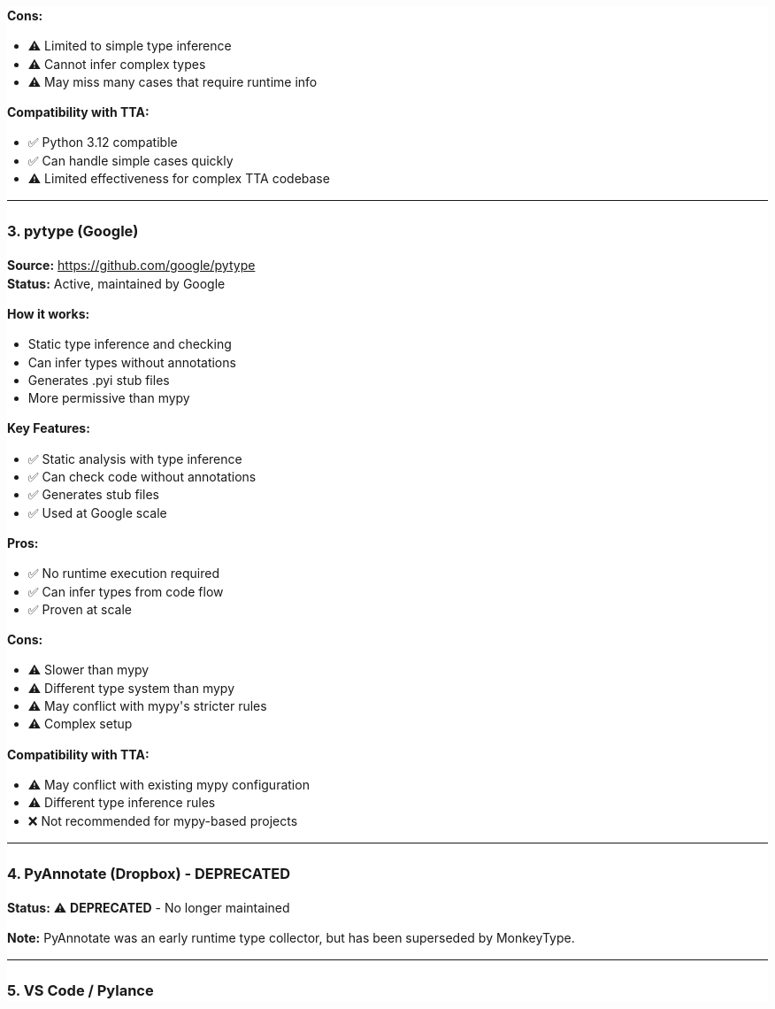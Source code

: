 **Cons:**
- ⚠️ Limited to simple type inference
- ⚠️ Cannot infer complex types
- ⚠️ May miss many cases that require runtime info

**Compatibility with TTA:**
- ✅ Python 3.12 compatible
- ✅ Can handle simple cases quickly
- ⚠️ Limited effectiveness for complex TTA codebase

---

### 3. pytype (Google)

**Source:** https://github.com/google/pytype  
**Status:** Active, maintained by Google

**How it works:**
- Static type inference and checking
- Can infer types without annotations
- Generates .pyi stub files
- More permissive than mypy

**Key Features:**
- ✅ Static analysis with type inference
- ✅ Can check code without annotations
- ✅ Generates stub files
- ✅ Used at Google scale

**Pros:**
- ✅ No runtime execution required
- ✅ Can infer types from code flow
- ✅ Proven at scale

**Cons:**
- ⚠️ Slower than mypy
- ⚠️ Different type system than mypy
- ⚠️ May conflict with mypy's stricter rules
- ⚠️ Complex setup

**Compatibility with TTA:**
- ⚠️ May conflict with existing mypy configuration
- ⚠️ Different type inference rules
- ❌ Not recommended for mypy-based projects

---

### 4. PyAnnotate (Dropbox) - DEPRECATED

**Status:** ⚠️ **DEPRECATED** - No longer maintained

**Note:** PyAnnotate was an early runtime type collector, but has been superseded by MonkeyType.

---

### 5. VS Code / Pylance
